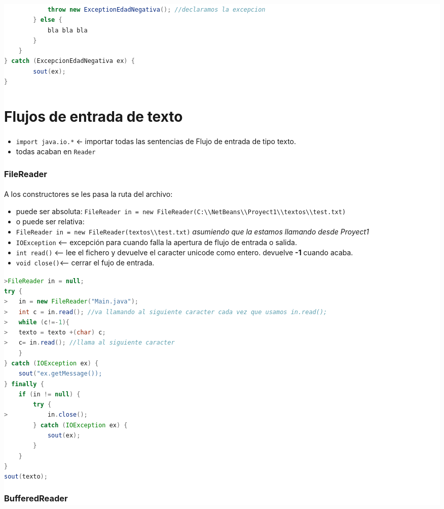 ```java
			throw new ExceptionEdadNegativa(); //declaramos la excepcion
		} else {
			bla bla bla
		}
	} 	
} catch (ExcepcionEdadNegativa ex) {
		sout(ex);
}
````

# Flujos de entrada de texto
- `import java.io.*` <- importar todas las sentencias de Flujo de entrada de tipo texto.
- todas acaban en `Reader`
### FileReader

A los constructores se les pasa la ruta del archivo:
- puede ser absoluta:
`FileReader in = new FileReader(C:\\NetBeans\\Proyect1\\textos\\test.txt)`  
- o puede ser relativa:
- `FileReader in = new FileReader(textos\\test.txt)` *asumiendo que la estamos llamando desde Proyect1*
- `IOException` <-- excepción para cuando falla la apertura de flujo de entrada o salida.
 - `int read()`  <-- lee el fichero y devuelve el caracter unicode como entero. devuelve **-1** cuando acaba.
 - `void close()`<-- cerrar el fujo de entrada.
````java
>FileReader in = null;
try {
>	in = new FileReader("Main.java");
>	int c = in.read(); //va llamando al siguiente caracter cada vez que usamos in.read();
>	while (c!=-1){
>	texto = texto +(char) c;
>	c= in.read(); //llama al siguiente caracter
	}
} catch (IOException ex) {
	sout("ex.getMessage());
} finally {
	if (in != null) {
		try {
>			in.close();
		} catch (IOException ex) {
			sout(ex);
		}
	}
}
sout(texto);
````

### BufferedReader 
